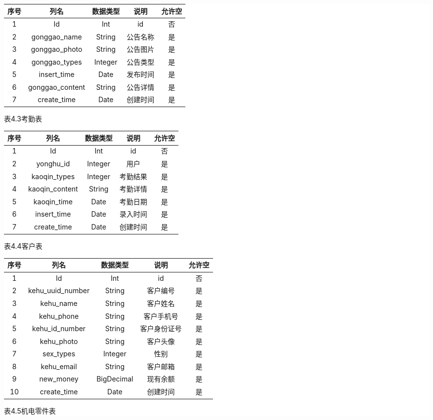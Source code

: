 |序号|列名|数据类型|说明|允许空|
| :-: | :-: | :-: | :-: | :-: |
|1|Id|Int|id|否|
|2|gonggao\_name|String|公告名称|是|
|3|gonggao\_photo|String|公告图片|是|
|4|gonggao\_types|Integer|公告类型|是|
|5|insert\_time|Date|发布时间|是|
|6|gonggao\_content|String|公告详情|是|
|7|create\_time|Date|创建时间|是|
表4.3考勤表

|序号|列名|数据类型|说明|允许空|
| :-: | :-: | :-: | :-: | :-: |
|1|Id|Int|id|否|
|2|yonghu\_id|Integer|用户|是|
|3|kaoqin\_types|Integer|考勤结果|是|
|4|kaoqin\_content|String|考勤详情|是|
|5|kaoqin\_time|Date|考勤日期|是|
|6|insert\_time|Date|录入时间|是|
|7|create\_time|Date|创建时间|是|
表4.4客户表

|序号|列名|数据类型|说明|允许空|
| :-: | :-: | :-: | :-: | :-: |
|1|Id|Int|id|否|
|2|kehu\_uuid\_number|String|客户编号|是|
|3|kehu\_name|String|客户姓名|是|
|4|kehu\_phone|String|客户手机号|是|
|5|kehu\_id\_number|String|客户身份证号|是|
|6|kehu\_photo|String|客户头像|是|
|7|sex\_types|Integer|性别|是|
|8|kehu\_email|String|客户邮箱|是|
|9|new\_money|BigDecimal|现有余额|是|
|10|create\_time|Date|创建时间|是|
表4.5机电零件表

